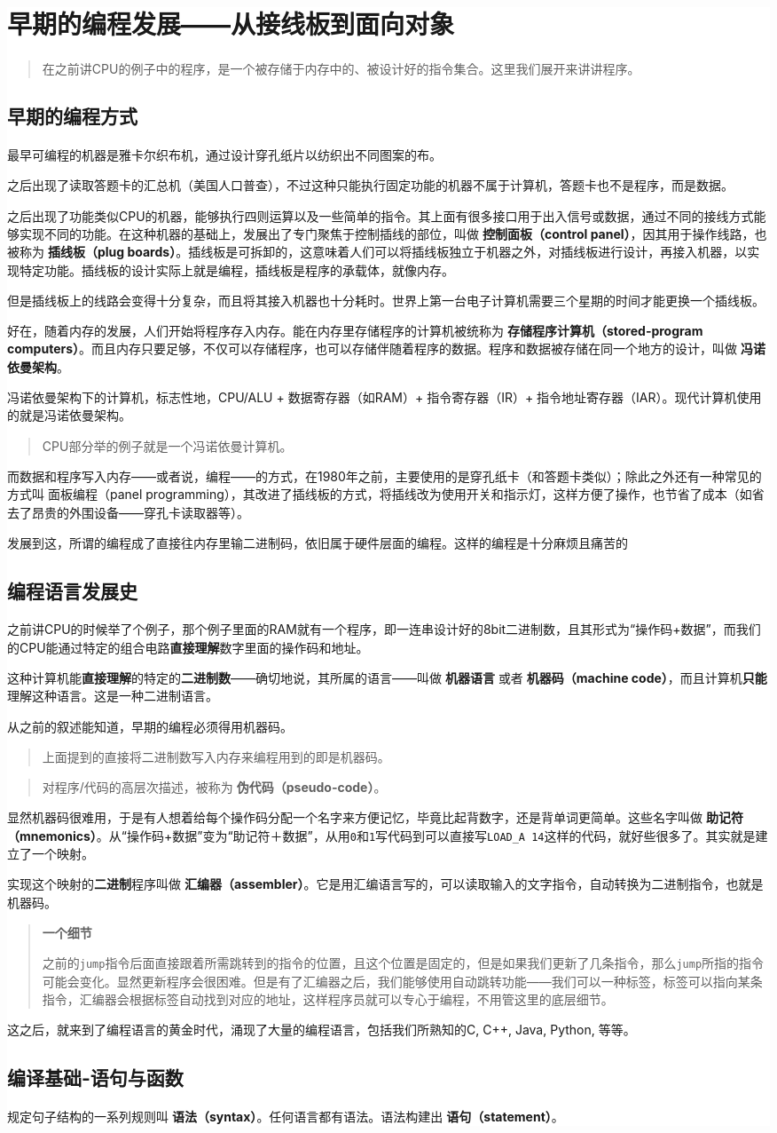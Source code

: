 # 早期的编程发展——从接线板到面向对象

> 在之前讲CPU的例子中的程序，是一个被存储于内存中的、被设计好的指令集合。这里我们展开来讲讲程序。

## 早期的编程方式

最早可编程的机器是雅卡尔织布机，通过设计穿孔纸片以纺织出不同图案的布。

之后出现了读取答题卡的汇总机（美国人口普查），不过这种只能执行固定功能的机器不属于计算机，答题卡也不是程序，而是数据。

之后出现了功能类似CPU的机器，能够执行四则运算以及一些简单的指令。其上面有很多接口用于出入信号或数据，通过不同的接线方式能够实现不同的功能。在这种机器的基础上，发展出了专门聚焦于控制插线的部位，叫做 **控制面板（control panel）**，因其用于操作线路，也被称为 **插线板（plug boards）**。插线板是可拆卸的，这意味着人们可以将插线板独立于机器之外，对插线板进行设计，再接入机器，以实现特定功能。插线板的设计实际上就是编程，插线板是程序的承载体，就像内存。

但是插线板上的线路会变得十分复杂，而且将其接入机器也十分耗时。世界上第一台电子计算机需要三个星期的时间才能更换一个插线板。

好在，随着内存的发展，人们开始将程序存入内存。能在内存里存储程序的计算机被统称为 **存储程序计算机（stored-program computers）**。而且内存只要足够，不仅可以存储程序，也可以存储伴随着程序的数据。程序和数据被存储在同一个地方的设计，叫做 **冯诺依曼架构**。

 冯诺依曼架构下的计算机，标志性地，CPU/ALU + 数据寄存器（如RAM）+ 指令寄存器（IR）+ 指令地址寄存器（IAR）。现代计算机使用的就是冯诺依曼架构。

> CPU部分举的例子就是一个冯诺依曼计算机。

而数据和程序写入内存——或者说，编程——的方式，在1980年之前，主要使用的是穿孔纸卡（和答题卡类似）；除此之外还有一种常见的方式叫 面板编程（panel programming），其改进了插线板的方式，将插线改为使用开关和指示灯，这样方便了操作，也节省了成本（如省去了昂贵的外围设备——穿孔卡读取器等）。

发展到这，所谓的编程成了直接往内存里输二进制码，依旧属于硬件层面的编程。这样的编程是十分麻烦且痛苦的

## 编程语言发展史

之前讲CPU的时候举了个例子，那个例子里面的RAM就有一个程序，即一连串设计好的8bit二进制数，且其形式为“操作码+数据”，而我们的CPU能通过特定的组合电路**直接理解**数字里面的操作码和地址。

这种计算机能**直接理解**的特定的**二进制数**——确切地说，其所属的语言——叫做 **机器语言** 或者 **机器码（machine code）**，而且计算机**只能**理解这种语言。这是一种二进制语言。

从之前的叙述能知道，早期的编程必须得用机器码。

> 上面提到的直接将二进制数写入内存来编程用到的即是机器码。

> 对程序/代码的高层次描述，被称为 **伪代码（pseudo-code）**。

显然机器码很难用，于是有人想着给每个操作码分配一个名字来方便记忆，毕竟比起背数字，还是背单词更简单。这些名字叫做 **助记符（mnemonics）**。从“操作码+数据”变为“助记符＋数据”，从用`0`和`1`写代码到可以直接写`LOAD_A 14`这样的代码，就好些很多了。其实就是建立了一个映射。

实现这个映射的**二进制**程序叫做 **汇编器（assembler）**。它是用汇编语言写的，可以读取输入的文字指令，自动转换为二进制指令，也就是机器码。

> **一个细节**
>
> 之前的`jump`指令后面直接跟着所需跳转到的指令的位置，且这个位置是固定的，但是如果我们更新了几条指令，那么`jump`所指的指令可能会变化。显然更新程序会很困难。但是有了汇编器之后，我们能够使用自动跳转功能——我们可以一种标签，标签可以指向某条指令，汇编器会根据标签自动找到对应的地址，这样程序员就可以专心于编程，不用管这里的底层细节。

这之后，就来到了编程语言的黄金时代，涌现了大量的编程语言，包括我们所熟知的C, C++, Java, Python, 等等。

## 编译基础-语句与函数

规定句子结构的一系列规则叫 **语法（syntax）**。任何语言都有语法。语法构建出 **语句（statement）**。

